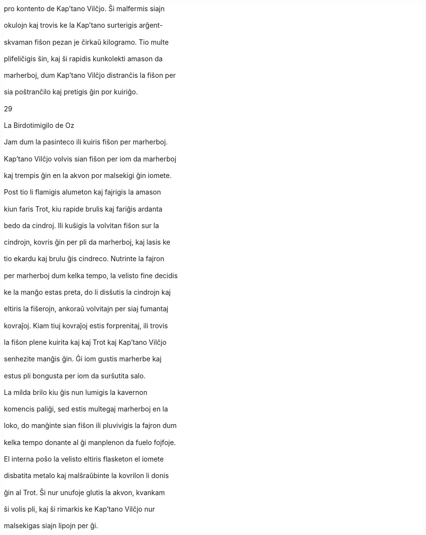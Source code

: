 pro kontento de Kap’tano Vilĉjo. Ŝi malfermis siajn

okulojn kaj trovis ke la Kap’tano surterigis arĝent-

skvaman fiŝon pezan je ĉirkaŭ kilogramo. Tio multe

plifeliĉigis ŝin, kaj ŝi rapidis kunkolekti amason da

marherboj, dum Kap’tano Vilĉjo distranĉis la fiŝon per

sia poŝtranĉilo kaj pretigis ĝin por kuiriĝo. 

29



La Birdotimigilo de Oz

Jam dum la pasinteco ili kuiris fiŝon per marherboj. 

Kap’tano Vilĉjo volvis sian fiŝon per iom da marherboj

kaj trempis ĝin en la akvon por malsekigi ĝin iomete. 

Post tio li flamigis alumeton kaj fajrigis la amason

kiun faris Trot, kiu rapide brulis kaj fariĝis ardanta

bedo da cindroj. Ili kuŝigis la volvitan fiŝon sur la

cindrojn, kovris ĝin per pli da marherboj, kaj lasis ke

tio ekardu kaj brulu ĝis cindreco. Nutrinte la fajron

per marherboj dum kelka tempo, la velisto fine decidis

ke la manĝo estas preta, do li disŝutis la cindrojn kaj

eltiris la fiŝerojn, ankoraŭ volvitajn per siaj fumantaj

kovraĵoj. Kiam tiuj kovraĵoj estis forprenitaj, ili trovis

la fiŝon plene kuirita kaj kaj Trot kaj Kap’tano Vilĉjo

senhezite manĝis ĝin. Ĝi iom gustis marherbe kaj

estus pli bongusta per iom da surŝutita salo. 

La milda brilo kiu ĝis nun lumigis la kavernon

komencis paliĝi, sed estis multegaj marherboj en la

loko, do manĝinte sian fiŝon ili pluvivigis la fajron dum

kelka tempo donante al ĝi manplenon da fuelo fojfoje. 

El interna poŝo la velisto eltiris flasketon el iomete

disbatita metalo kaj malŝraŭbinte la kovrilon li donis

ĝin al Trot. Ŝi nur unufoje glutis la akvon, kvankam

ŝi volis pli, kaj ŝi rimarkis ke Kap’tano Vilĉjo nur

malsekigas siajn lipojn per ĝi. 
